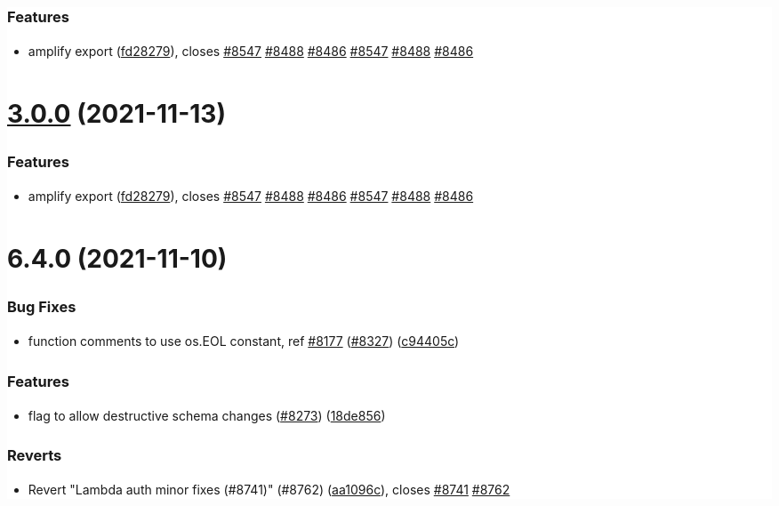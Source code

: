 ### Features

* amplify export ([fd28279](https://github.com/aws-amplify/amplify-cli/commit/fd282791167177d72a42784b5de4f2fd461d590a)), closes [#8547](https://github.com/aws-amplify/amplify-cli/issues/8547) [#8488](https://github.com/aws-amplify/amplify-cli/issues/8488) [#8486](https://github.com/aws-amplify/amplify-cli/issues/8486) [#8547](https://github.com/aws-amplify/amplify-cli/issues/8547) [#8488](https://github.com/aws-amplify/amplify-cli/issues/8488) [#8486](https://github.com/aws-amplify/amplify-cli/issues/8486)





# [3.0.0](https://github.com/aws-amplify/amplify-cli/compare/amplify-category-function@2.36.1...amplify-category-function@3.0.0) (2021-11-13)


### Features

* amplify export ([fd28279](https://github.com/aws-amplify/amplify-cli/commit/fd282791167177d72a42784b5de4f2fd461d590a)), closes [#8547](https://github.com/aws-amplify/amplify-cli/issues/8547) [#8488](https://github.com/aws-amplify/amplify-cli/issues/8488) [#8486](https://github.com/aws-amplify/amplify-cli/issues/8486) [#8547](https://github.com/aws-amplify/amplify-cli/issues/8547) [#8488](https://github.com/aws-amplify/amplify-cli/issues/8488) [#8486](https://github.com/aws-amplify/amplify-cli/issues/8486)



# 6.4.0 (2021-11-10)


### Bug Fixes

* function comments to use os.EOL constant, ref [#8177](https://github.com/aws-amplify/amplify-cli/issues/8177) ([#8327](https://github.com/aws-amplify/amplify-cli/issues/8327)) ([c94405c](https://github.com/aws-amplify/amplify-cli/commit/c94405cd94ee3949d4be82018296b98aec20b5f6))


### Features

* flag to allow destructive schema changes ([#8273](https://github.com/aws-amplify/amplify-cli/issues/8273)) ([18de856](https://github.com/aws-amplify/amplify-cli/commit/18de856fb61bf2df8f73375e4e55a58c6159a232))


### Reverts

* Revert "Lambda auth minor fixes (#8741)" (#8762) ([aa1096c](https://github.com/aws-amplify/amplify-cli/commit/aa1096ca504bdb7e6a2dca2963c546f957116f9d)), closes [#8741](https://github.com/aws-amplify/amplify-cli/issues/8741) [#8762](https://github.com/aws-amplify/amplify-cli/issues/8762)




